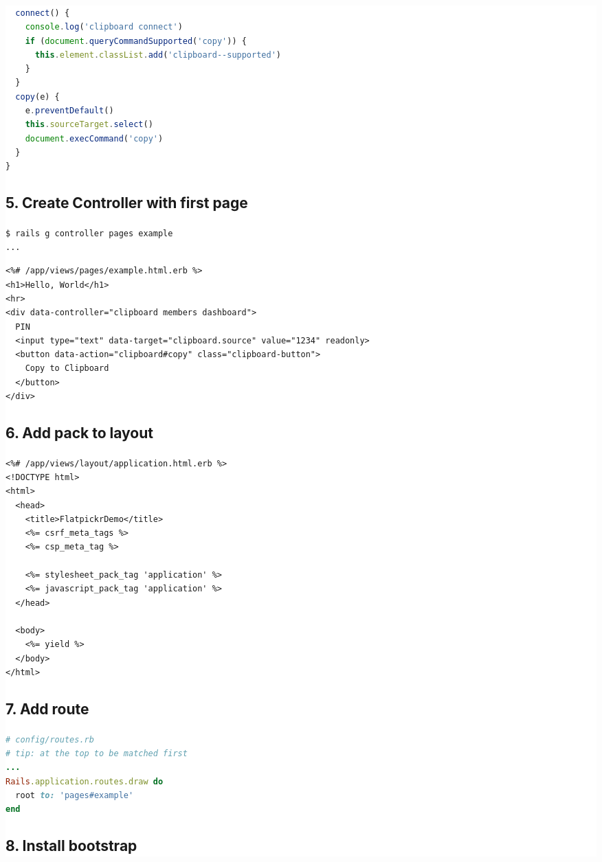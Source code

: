 ```js
  connect() {
    console.log('clipboard connect')
    if (document.queryCommandSupported('copy')) {
      this.element.classList.add('clipboard--supported')
    }
  }
  copy(e) {
    e.preventDefault()
    this.sourceTarget.select()
    document.execCommand('copy')
  }
}
```
## 5. Create Controller with first page
```console
$ rails g controller pages example
...
```
```erb
<%# /app/views/pages/example.html.erb %>
<h1>Hello, World</h1>
<hr>
<div data-controller="clipboard members dashboard">
  PIN
  <input type="text" data-target="clipboard.source" value="1234" readonly>
  <button data-action="clipboard#copy" class="clipboard-button">
    Copy to Clipboard
  </button>
</div>
```
## 6. Add pack to layout
```erb
<%# /app/views/layout/application.html.erb %>
<!DOCTYPE html>
<html>
  <head>
    <title>FlatpickrDemo</title>
    <%= csrf_meta_tags %>
    <%= csp_meta_tag %>

    <%= stylesheet_pack_tag 'application' %>
    <%= javascript_pack_tag 'application' %>
  </head>

  <body>
    <%= yield %>
  </body>
</html>
```
## 7. Add route
```ruby
# config/routes.rb
# tip: at the top to be matched first
...
Rails.application.routes.draw do
  root to: 'pages#example'
end
```
## 8. Install bootstrap 
```console
```